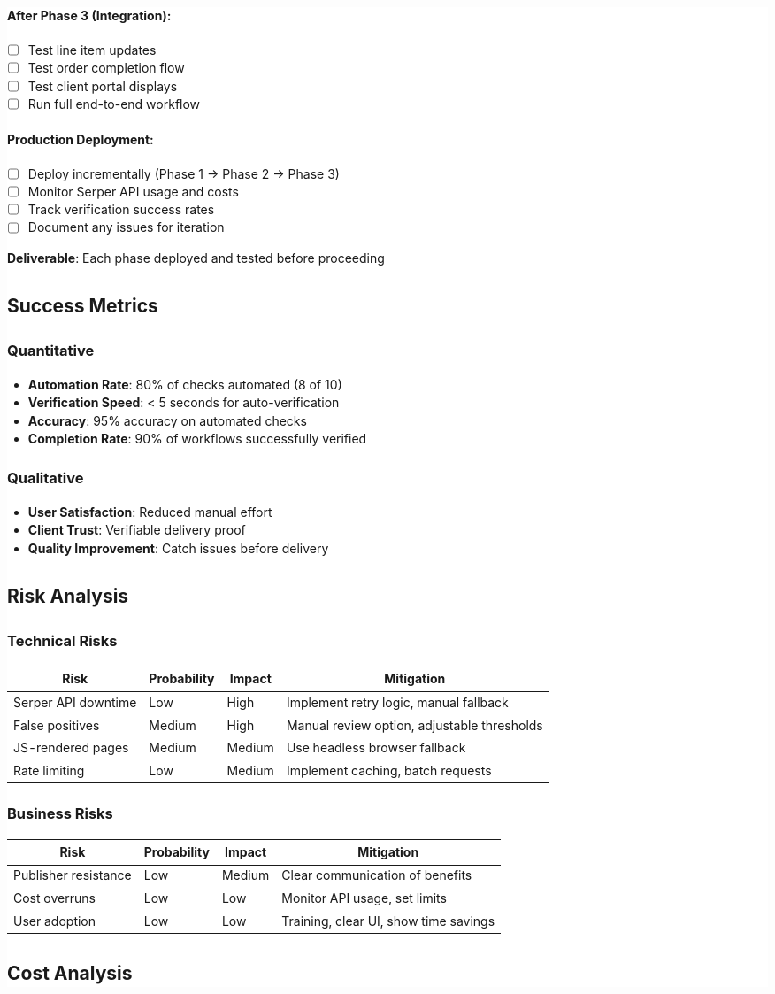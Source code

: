 #### After Phase 3 (Integration):
- [ ] Test line item updates
- [ ] Test order completion flow
- [ ] Test client portal displays
- [ ] Run full end-to-end workflow

#### Production Deployment:
- [ ] Deploy incrementally (Phase 1 → Phase 2 → Phase 3)
- [ ] Monitor Serper API usage and costs
- [ ] Track verification success rates
- [ ] Document any issues for iteration

**Deliverable**: Each phase deployed and tested before proceeding

## Success Metrics

### Quantitative
- **Automation Rate**: 80% of checks automated (8 of 10)
- **Verification Speed**: < 5 seconds for auto-verification
- **Accuracy**: 95% accuracy on automated checks
- **Completion Rate**: 90% of workflows successfully verified

### Qualitative
- **User Satisfaction**: Reduced manual effort
- **Client Trust**: Verifiable delivery proof
- **Quality Improvement**: Catch issues before delivery

## Risk Analysis

### Technical Risks
| Risk | Probability | Impact | Mitigation |
|------|------------|--------|------------|
| Serper API downtime | Low | High | Implement retry logic, manual fallback |
| False positives | Medium | High | Manual review option, adjustable thresholds |
| JS-rendered pages | Medium | Medium | Use headless browser fallback |
| Rate limiting | Low | Medium | Implement caching, batch requests |

### Business Risks
| Risk | Probability | Impact | Mitigation |
|------|------------|--------|------------|
| Publisher resistance | Low | Medium | Clear communication of benefits |
| Cost overruns | Low | Low | Monitor API usage, set limits |
| User adoption | Low | Low | Training, clear UI, show time savings |

## Cost Analysis

